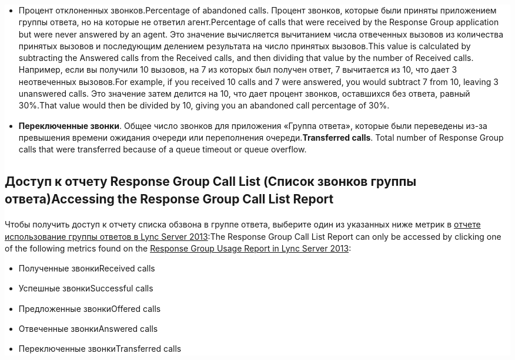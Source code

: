   - <span data-ttu-id="fc53b-122">Процент отклоненных звонков.</span><span class="sxs-lookup"><span data-stu-id="fc53b-122">Percentage of abandoned calls.</span></span> <span data-ttu-id="fc53b-123">Процент звонков, которые были приняты приложением группы ответа, но на которые не ответил агент.</span><span class="sxs-lookup"><span data-stu-id="fc53b-123">Percentage of calls that were received by the Response Group application but were never answered by an agent.</span></span> <span data-ttu-id="fc53b-124">Это значение вычисляется вычитанием числа отвеченных вызовов из количества принятых вызовов и последующим делением результата на число принятых вызовов.</span><span class="sxs-lookup"><span data-stu-id="fc53b-124">This value is calculated by subtracting the Answered calls from the Received calls, and then dividing that value by the number of Received calls.</span></span> <span data-ttu-id="fc53b-125">Например, если вы получили 10 вызовов, на 7 из которых был получен ответ, 7 вычитается из 10, что дает 3 неотвеченных вызовов.</span><span class="sxs-lookup"><span data-stu-id="fc53b-125">For example, if you received 10 calls and 7 were answered, you would subtract 7 from 10, leaving 3 unanswered calls.</span></span> <span data-ttu-id="fc53b-126">Это значение затем делится на 10, что дает процент звонков, оставшихся без ответа, равный 30%.</span><span class="sxs-lookup"><span data-stu-id="fc53b-126">That value would then be divided by 10, giving you an abandoned call percentage of 30%.</span></span>

  - <span data-ttu-id="fc53b-p108">**Переключенные звонки**. Общее число звонков для приложения «Группа ответа», которые были переведены из-за превышения времени ожидания очереди или переполнения очереди.</span><span class="sxs-lookup"><span data-stu-id="fc53b-p108">**Transferred calls**. Total number of Response Group calls that were transferred because of a queue timeout or queue overflow.</span></span>

<div>

## <a name="accessing-the-response-group-call-list-report"></a><span data-ttu-id="fc53b-129">Доступ к отчету Response Group Call List (Список звонков группы ответа)</span><span class="sxs-lookup"><span data-stu-id="fc53b-129">Accessing the Response Group Call List Report</span></span>

<span data-ttu-id="fc53b-130">Чтобы получить доступ к отчету списка обзвона в группе ответа, выберите один из указанных ниже метрик в [отчете использование группы ответов в Lync Server 2013](lync-server-2013-response-group-usage-report.md):</span><span class="sxs-lookup"><span data-stu-id="fc53b-130">The Response Group Call List Report can only be accessed by clicking one of the following metrics found on the [Response Group Usage Report in Lync Server 2013](lync-server-2013-response-group-usage-report.md):</span></span>

  - <span data-ttu-id="fc53b-131">Полученные звонки</span><span class="sxs-lookup"><span data-stu-id="fc53b-131">Received calls</span></span>

  - <span data-ttu-id="fc53b-132">Успешные звонки</span><span class="sxs-lookup"><span data-stu-id="fc53b-132">Successful calls</span></span>

  - <span data-ttu-id="fc53b-133">Предложенные звонки</span><span class="sxs-lookup"><span data-stu-id="fc53b-133">Offered calls</span></span>

  - <span data-ttu-id="fc53b-134">Отвеченные звонки</span><span class="sxs-lookup"><span data-stu-id="fc53b-134">Answered calls</span></span>

  - <span data-ttu-id="fc53b-135">Переключенные звонки</span><span class="sxs-lookup"><span data-stu-id="fc53b-135">Transferred calls</span></span>

</div>
